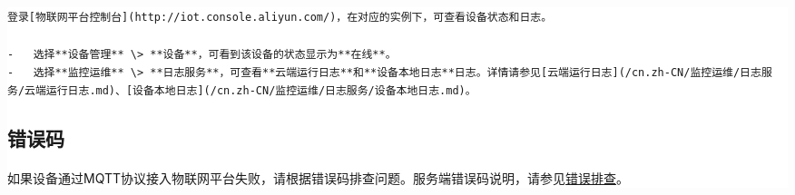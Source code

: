     登录[物联网平台控制台](http://iot.console.aliyun.com/)，在对应的实例下，可查看设备状态和日志。

    -   选择**设备管理** \> **设备**，可看到该设备的状态显示为**在线**。
    -   选择**监控运维** \> **日志服务**，可查看**云端运行日志**和**设备本地日志**日志。详情请参见[云端运行日志](/cn.zh-CN/监控运维/日志服务/云端运行日志.md)、[设备本地日志](/cn.zh-CN/监控运维/日志服务/设备本地日志.md)。

## 错误码

如果设备通过MQTT协议接入物联网平台失败，请根据错误码排查问题。服务端错误码说明，请参见[错误排查](/cn.zh-CN/最佳实践/设备接入/使用Paho接入物联网平台/错误排查.md)。

